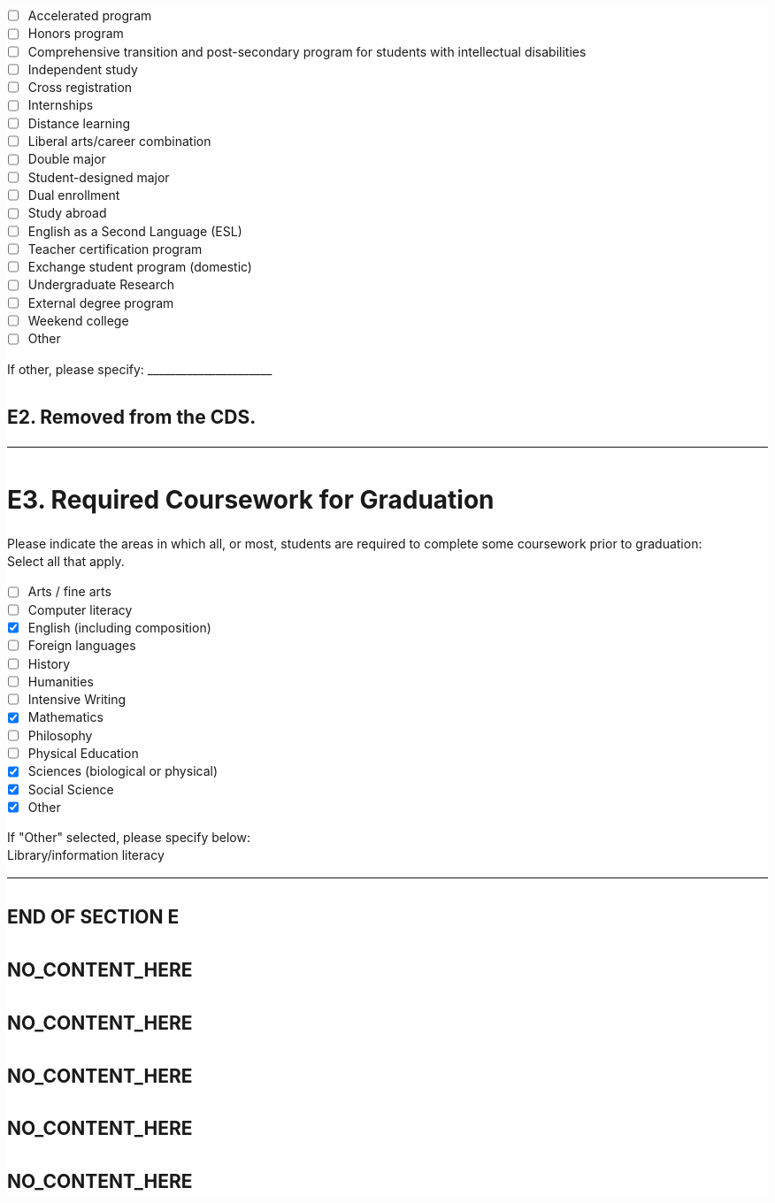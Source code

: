 - [ ] Accelerated program
- [ ] Honors program
- [ ] Comprehensive transition and post-secondary program for students with intellectual disabilities
- [ ] Independent study
- [ ] Cross registration
- [ ] Internships
- [ ] Distance learning
- [ ] Liberal arts/career combination
- [ ] Double major
- [ ] Student-designed major
- [ ] Dual enrollment
- [ ] Study abroad
- [ ] English as a Second Language (ESL)
- [ ] Teacher certification program
- [ ] Exchange student program (domestic)
- [ ] Undergraduate Research
- [ ] External degree program
- [ ] Weekend college
- [ ] Other

If other, please specify: ______________________

## E2. Removed from the CDS.
---
# E3. Required Coursework for Graduation

Please indicate the areas in which all, or most, students are required to complete some coursework prior to graduation:  
Select all that apply.

- [ ] Arts / fine arts
- [ ] Computer literacy
- [x] English (including composition)
- [ ] Foreign languages
- [ ] History
- [ ] Humanities
- [ ] Intensive Writing
- [x] Mathematics
- [ ] Philosophy
- [ ] Physical Education
- [x] Sciences (biological or physical)
- [x] Social Science
- [x] Other

If "Other" selected, please specify below:  
Library/information literacy

---

**END OF SECTION E**
---
NO_CONTENT_HERE
---
NO_CONTENT_HERE
---
NO_CONTENT_HERE
---
NO_CONTENT_HERE
---
NO_CONTENT_HERE
---